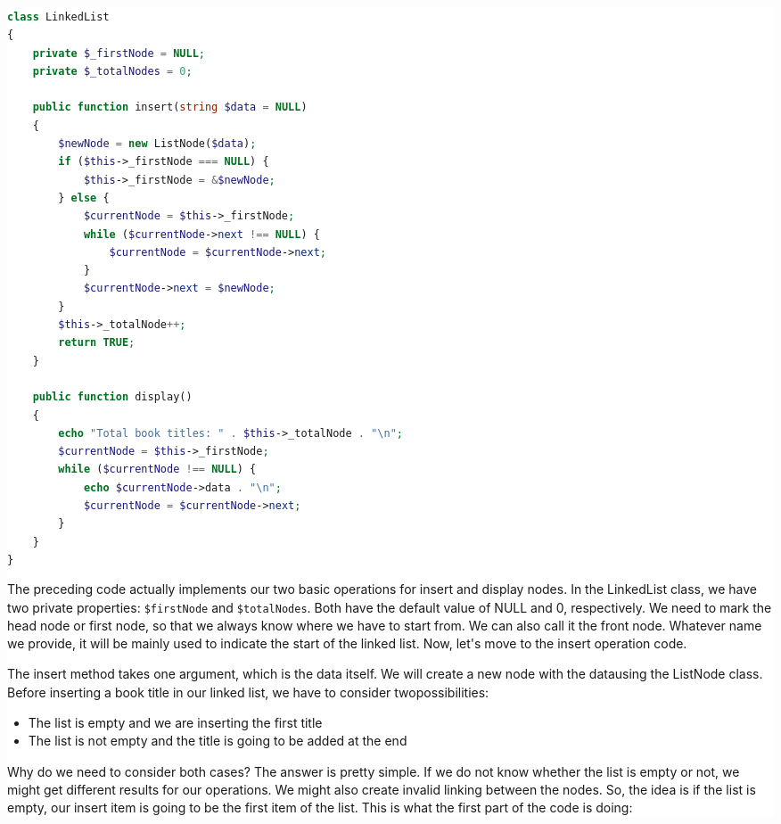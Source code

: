 ````php
class LinkedList
{
    private $_firstNode = NULL;
    private $_totalNodes = 0;

    public function insert(string $data = NULL)
    {
        $newNode = new ListNode($data);
        if ($this->_firstNode === NULL) {
            $this->_firstNode = &$newNode;
        } else {
            $currentNode = $this->_firstNode;
            while ($currentNode->next !== NULL) {
                $currentNode = $currentNode->next;
            }
            $currentNode->next = $newNode;
        }
        $this->_totalNode++;
        return TRUE;
    }

    public function display()
    {
        echo "Total book titles: " . $this->_totalNode . "\n";
        $currentNode = $this->_firstNode;
        while ($currentNode !== NULL) {
            echo $currentNode->data . "\n";
            $currentNode = $currentNode->next;
        }
    }
}
````

The preceding code actually implements our two basic operations for insert and display nodes. In the
LinkedList class, we have two private properties: `$firstNode` and `$totalNodes`. Both have the default value of
NULL and 0, respectively. We need to mark the head node or first node, so that we always know where we
have to start from. We can also call it the front node. Whatever name we provide, it will be mainly used
to indicate the start of the linked list. Now, let's move to the insert operation code.

The insert method takes one argument, which is the data itself. We will create a new node with the datausing the ListNode class. Before inserting a book title in our linked list, we have to consider twopossibilities:

* The list is empty and we are inserting the first title
* The list is not empty and the title is going to be added at the end


Why do we need to consider both cases? The answer is pretty simple.  If we do not know whether the list is empty or not, we might get different results for our operations.  We might also create invalid linking between the nodes.  So,  the idea is if the list is empty, our insert item is going to be the first item of the list. This is what the first part of the code is doing:
